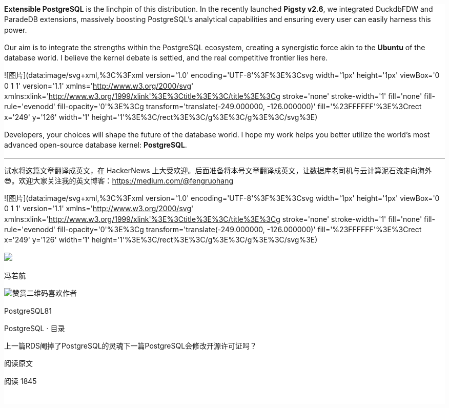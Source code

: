 **Extensible PostgreSQL** is the linchpin of this distribution. In the recently launched **Pigsty v2.6**, we integrated DuckdbFDW and ParadeDB extensions, massively boosting PostgreSQL’s analytical capabilities and ensuring every user can easily harness this power.

Our aim is to integrate the strengths within the PostgreSQL ecosystem, creating a synergistic force akin to the **Ubuntu** of the database world. I believe the kernel debate is settled, and the real competitive frontier lies here.

!\[图片\](data:image/svg+xml,%3C%3Fxml version='1.0' encoding='UTF-8'%3F%3E%3Csvg width='1px' height='1px' viewBox='0 0 1 1' version='1.1' xmlns='http://www.w3.org/2000/svg' xmlns:xlink='http://www.w3.org/1999/xlink'%3E%3Ctitle%3E%3C/title%3E%3Cg stroke='none' stroke-width='1' fill='none' fill-rule='evenodd' fill-opacity='0'%3E%3Cg transform='translate(-249.000000, -126.000000)' fill='%23FFFFFF'%3E%3Crect x='249' y='126' width='1' height='1'%3E%3C/rect%3E%3C/g%3E%3C/g%3E%3C/svg%3E)

Developers, your choices will shape the future of the database world. I hope my work helps you better utilize the world’s most advanced open-source database kernel: **PostgreSQL**.

______________________________________________________________________

试水将这篇文章翻译成英文，在 HackerNews 上大受欢迎。后面准备将本号文章翻译成英文，让数据库老司机与云计算泥石流走向海外😎。欢迎大家关注我的英文博客：https://medium.com/@fengruohang

!\[图片\](data:image/svg+xml,%3C%3Fxml version='1.0' encoding='UTF-8'%3F%3E%3Csvg width='1px' height='1px' viewBox='0 0 1 1' version='1.1' xmlns='http://www.w3.org/2000/svg' xmlns:xlink='http://www.w3.org/1999/xlink'%3E%3Ctitle%3E%3C/title%3E%3Cg stroke='none' stroke-width='1' fill='none' fill-rule='evenodd' fill-opacity='0'%3E%3Cg transform='translate(-249.000000, -126.000000)' fill='%23FFFFFF'%3E%3Crect x='249' y='126' width='1' height='1'%3E%3C/rect%3E%3C/g%3E%3C/g%3E%3C/svg%3E)

![](https://mmbiz.qlogo.cn/mmbiz_jpg/e5xS3Vwicpl8vEzwicmWCF70Y4HnvILGe2WlJnGNdXqQOyUq83icsPshyXHt8ytQhusdhppIKm6xs3TbYzVlHbJWA/0?wx_fmt=jpeg)

冯若航

![赞赏二维码](https://mp.weixin.qq.com/s?__biz=MzU5ODAyNTM5Ng==&mid=2247487156&idx=1&sn=dea8abae114716013dbc4f5fb978064d&chksm=fe4b3b6fc93cb27926cf450af31bc03d826da44120aadc288303ffd64301c99b3596459776b6&mpshare=1&scene=24&srcid=0316DcC4P9II7iTtB3boyEOx&sharer_shareinfo=88f7714cb21d772225e47998bd545f80&sharer_shareinfo_first=88f7714cb21d772225e47998bd545f80&key=daf9bdc5abc4e8d0700ea71c0e2deca03f4addae4b9c71eaac70f5ef25ded1a8984c90e44d63a87f332dd468bc581e2d24ae0d2100b85099ea6ad2a07f404f547135df7794de577106e860ae55f78c995f752ad2f162afcabc1687f01365a09d831a94e088328722d36f2d6fd157c81553ff0d26f1bbf93e28b187a18194bf99&ascene=0&uin=MTEwNTU1MjgwMw%3D%3D&devicetype=Windows+11+x64&version=63090b19&lang=zh_CN&countrycode=CN&exportkey=n_ChQIAhIQrI5zfcU0prX8tGaLpm5RsBLmAQIE97dBBAEAAAAAAFmhFsdAfjAAAAAOpnltbLcz9gKNyK89dVj0B2BoyTXERBLb3ZThcm5Cx8aILFI%2Fez9bjaIg6Y1NYglemewm9c6F0t7r%2BOHyNXGEveM18RFHu22NxJLhGJxSlalTXBNya1XCG2ZNWzmKIMPKDqwH%2FdMWjTW7O6guxrSuh5%2FXNIJ17tIMnf5LJ5tlIW0JDtOqIVFOLSqhH9W9gMHgLXoIEGxUlzDxTSnCMRUld1i9tSY3E2ixgknLJfqJ85oNtMELsdbarmoqzCQHgA9SCzkRbI8oHrfizhpIKRlq&acctmode=0&pass_ticket=nxkhfgI1vbCW2b%2Ff5tbTr14n3xbiRVrr1hiafUwPktOmNPfB6xzdB7CHcznHeRsl&wx_header=1&fasttmpl_type=0&fasttmpl_fullversion=7350504-zh_CN-zip&fasttmpl_flag=1)喜欢作者

PostgreSQL81

PostgreSQL · 目录

上一篇RDS阉掉了PostgreSQL的灵魂下一篇PostgreSQL会修改开源许可证吗？

阅读原文

阅读 1845

​
